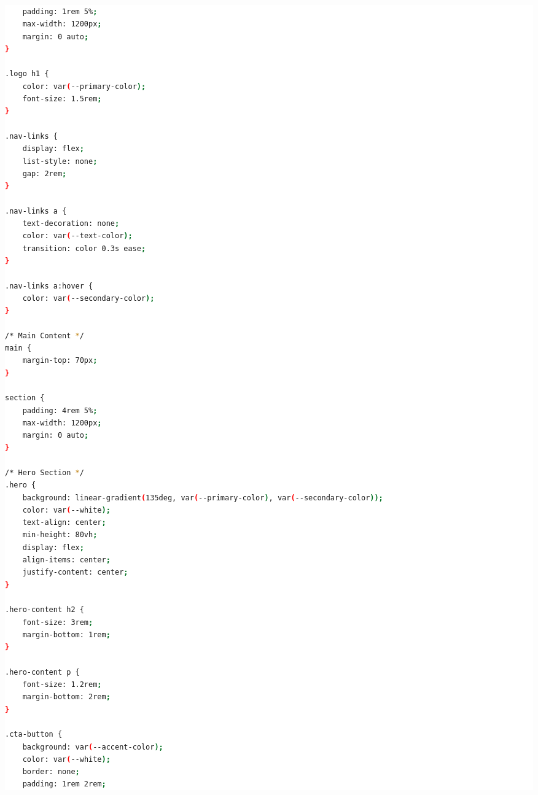 ```bash
    padding: 1rem 5%;
    max-width: 1200px;
    margin: 0 auto;
}

.logo h1 {
    color: var(--primary-color);
    font-size: 1.5rem;
}

.nav-links {
    display: flex;
    list-style: none;
    gap: 2rem;
}

.nav-links a {
    text-decoration: none;
    color: var(--text-color);
    transition: color 0.3s ease;
}

.nav-links a:hover {
    color: var(--secondary-color);
}

/* Main Content */
main {
    margin-top: 70px;
}

section {
    padding: 4rem 5%;
    max-width: 1200px;
    margin: 0 auto;
}

/* Hero Section */
.hero {
    background: linear-gradient(135deg, var(--primary-color), var(--secondary-color));
    color: var(--white);
    text-align: center;
    min-height: 80vh;
    display: flex;
    align-items: center;
    justify-content: center;
}

.hero-content h2 {
    font-size: 3rem;
    margin-bottom: 1rem;
}

.hero-content p {
    font-size: 1.2rem;
    margin-bottom: 2rem;
}

.cta-button {
    background: var(--accent-color);
    color: var(--white);
    border: none;
    padding: 1rem 2rem;
```